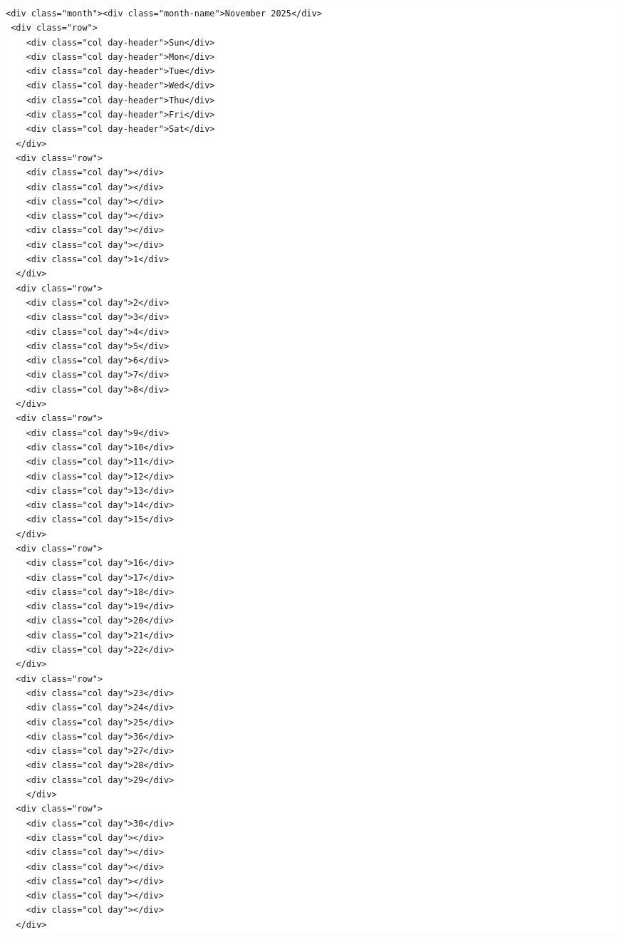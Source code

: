     <div class="month"><div class="month-name">November 2025</div>
     <div class="row">
        <div class="col day-header">Sun</div>
        <div class="col day-header">Mon</div>
        <div class="col day-header">Tue</div>
        <div class="col day-header">Wed</div>
        <div class="col day-header">Thu</div>
        <div class="col day-header">Fri</div>
        <div class="col day-header">Sat</div>
      </div>
      <div class="row">
        <div class="col day"></div>
        <div class="col day"></div>
        <div class="col day"></div>
        <div class="col day"></div>
        <div class="col day"></div>
        <div class="col day"></div>
        <div class="col day">1</div>
      </div>
      <div class="row">
        <div class="col day">2</div>
        <div class="col day">3</div>
        <div class="col day">4</div>
        <div class="col day">5</div>
        <div class="col day">6</div>
        <div class="col day">7</div>
        <div class="col day">8</div>
      </div>
      <div class="row">
        <div class="col day">9</div>
        <div class="col day">10</div>
        <div class="col day">11</div>
        <div class="col day">12</div>
        <div class="col day">13</div>
        <div class="col day">14</div>
        <div class="col day">15</div>
      </div>
      <div class="row">
        <div class="col day">16</div>
        <div class="col day">17</div>
        <div class="col day">18</div>
        <div class="col day">19</div>
        <div class="col day">20</div>
        <div class="col day">21</div>
        <div class="col day">22</div>
      </div>
      <div class="row">
        <div class="col day">23</div>
        <div class="col day">24</div>
        <div class="col day">25</div>
        <div class="col day">36</div>
        <div class="col day">27</div>
        <div class="col day">28</div>
        <div class="col day">29</div>
        </div>
      <div class="row">
        <div class="col day">30</div>
        <div class="col day"></div>
        <div class="col day"></div>
        <div class="col day"></div>
        <div class="col day"></div>
        <div class="col day"></div>
        <div class="col day"></div>
      </div>